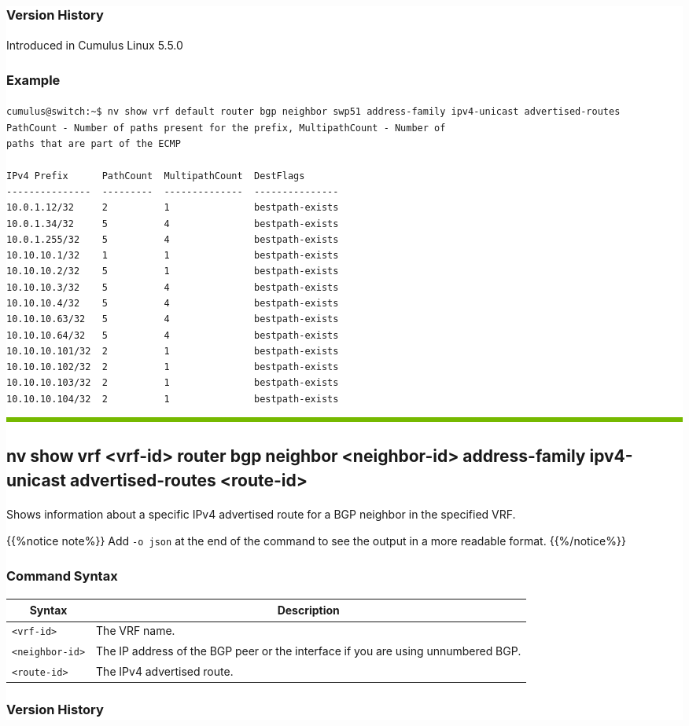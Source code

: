 ### Version History

Introduced in Cumulus Linux 5.5.0

### Example

```
cumulus@switch:~$ nv show vrf default router bgp neighbor swp51 address-family ipv4-unicast advertised-routes
PathCount - Number of paths present for the prefix, MultipathCount - Number of  
paths that are part of the ECMP                                                 
                                                                                
IPv4 Prefix      PathCount  MultipathCount  DestFlags      
---------------  ---------  --------------  ---------------
10.0.1.12/32     2          1               bestpath-exists
10.0.1.34/32     5          4               bestpath-exists
10.0.1.255/32    5          4               bestpath-exists
10.10.10.1/32    1          1               bestpath-exists
10.10.10.2/32    5          1               bestpath-exists
10.10.10.3/32    5          4               bestpath-exists
10.10.10.4/32    5          4               bestpath-exists
10.10.10.63/32   5          4               bestpath-exists
10.10.10.64/32   5          4               bestpath-exists
10.10.10.101/32  2          1               bestpath-exists
10.10.10.102/32  2          1               bestpath-exists
10.10.10.103/32  2          1               bestpath-exists
10.10.10.104/32  2          1               bestpath-exists
```

<HR STYLE="BORDER: DASHED RGB(118,185,0) 0.5PX;BACKGROUND-COLOR: RGB(118,185,0);HEIGHT: 4.0PX;"/>

## <h>nv show vrf \<vrf-id\> router bgp neighbor \<neighbor-id\> address-family ipv4-unicast advertised-routes \<route-id\></h>

Shows information about a specific IPv4 advertised route for a BGP neighbor in the specified VRF.

{{%notice note%}}
Add `-o json` at the end of the command to see the output in a more readable format.
{{%/notice%}}

### Command Syntax

| Syntax | Description |
| ---------  | -------------- |
| `<vrf-id>` |  The VRF name.|
| `<neighbor-id>` |  The IP address of the BGP peer or the interface if you are using unnumbered BGP. |
| `<route-id>` |   The IPv4 advertised route. |

### Version History
